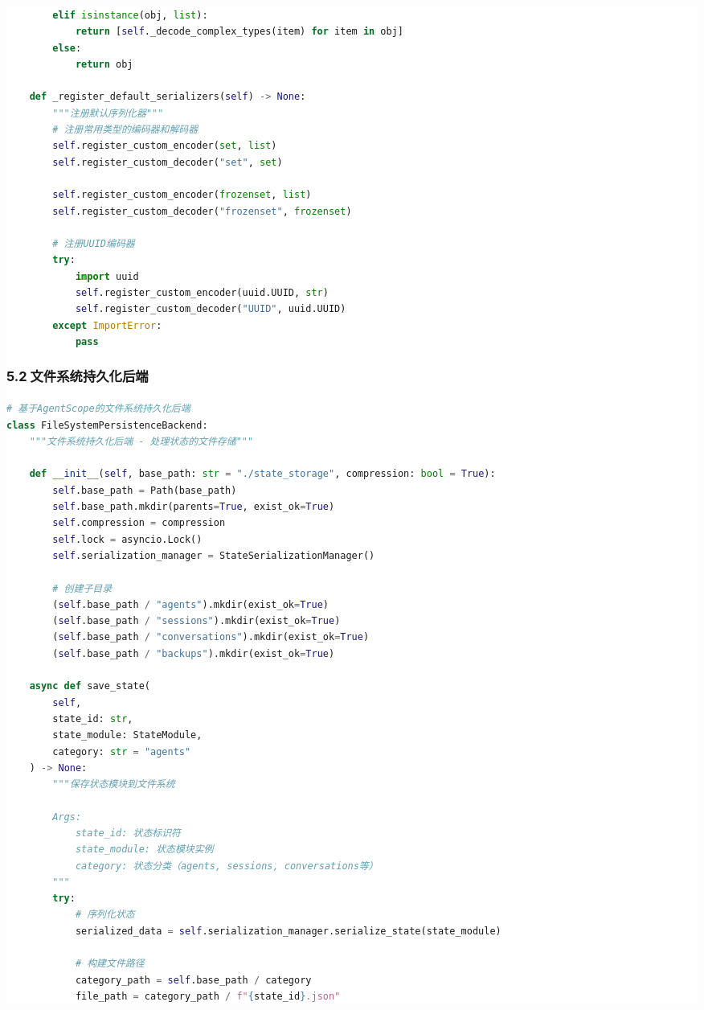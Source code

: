 ```python
        elif isinstance(obj, list):
            return [self._decode_complex_types(item) for item in obj]
        else:
            return obj
    
    def _register_default_serializers(self) -> None:
        """注册默认序列化器"""
        # 注册常用类型的编码器和解码器
        self.register_custom_encoder(set, list)
        self.register_custom_decoder("set", set)
        
        self.register_custom_encoder(frozenset, list)
        self.register_custom_decoder("frozenset", frozenset)
        
        # 注册UUID编码器
        try:
            import uuid
            self.register_custom_encoder(uuid.UUID, str)
            self.register_custom_decoder("UUID", uuid.UUID)
        except ImportError:
            pass
```

### 5.2 文件系统持久化后端

```python
# 基于AgentScope的文件系统持久化后端
class FileSystemPersistenceBackend:
    """文件系统持久化后端 - 处理状态的文件存储"""
    
    def __init__(self, base_path: str = "./state_storage", compression: bool = True):
        self.base_path = Path(base_path)
        self.base_path.mkdir(parents=True, exist_ok=True)
        self.compression = compression
        self.lock = asyncio.Lock()
        self.serialization_manager = StateSerializationManager()
        
        # 创建子目录
        (self.base_path / "agents").mkdir(exist_ok=True)
        (self.base_path / "sessions").mkdir(exist_ok=True)
        (self.base_path / "conversations").mkdir(exist_ok=True)
        (self.base_path / "backups").mkdir(exist_ok=True)
    
    async def save_state(
        self, 
        state_id: str, 
        state_module: StateModule, 
        category: str = "agents"
    ) -> None:
        """保存状态模块到文件系统
        
        Args:
            state_id: 状态标识符
            state_module: 状态模块实例
            category: 状态分类（agents, sessions, conversations等）
        """
        try:
            # 序列化状态
            serialized_data = self.serialization_manager.serialize_state(state_module)
            
            # 构建文件路径
            category_path = self.base_path / category
            file_path = category_path / f"{state_id}.json"
```
